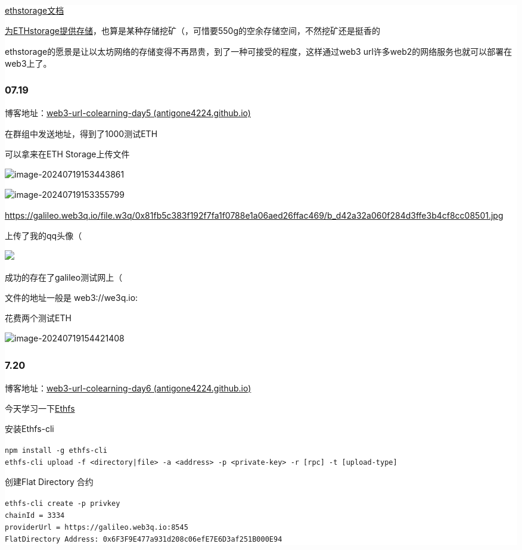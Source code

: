 

[ethstorage文档](https://docs.ethstorage.io/)

[为ETHstorage提供存储](https://docs.ethstorage.io/storage-provider-guide/tutorials)，也算是某种存储挖矿（，可惜要550g的空余存储空间，不然挖矿还是挺香的

ethstorage的愿景是让以太坊网络的存储变得不再昂贵，到了一种可接受的程度，这样通过web3 url许多web2的网络服务也就可以部署在web3上了。

### 07.19

博客地址：[web3-url-colearning-day5 (antigone4224.github.io)](https://antigone4224.github.io/web3-url-colearning-day5)

在群组中发送地址，得到了1000测试ETH

可以拿来在ETH Storage上传文件

![image-20240719153443861](https://raw.githubusercontent.com/antigone4224/blog-img/main/image-20240719153443861.png)

![image-20240719153355799](https://raw.githubusercontent.com/antigone4224/blog-img/main/image-20240719153355799.png)

https://galileo.web3q.io/file.w3q/0x81fb5c383f192f7fa1f0788e1a06aed26ffac469/b_d42a32a060f284d3ffe3b4cf8cc08501.jpg

上传了我的qq头像（

![](https://galileo.web3q.io/file.w3q/0x81fb5c383f192f7fa1f0788e1a06aed26ffac469/b_d42a32a060f284d3ffe3b4cf8cc08501.jpg)

成功的存在了galileo测试网上（

文件的地址一般是 web3://we3q.io:

花费两个测试ETH

![image-20240719154421408](https://raw.githubusercontent.com/antigone4224/blog-img/main/image-20240719154421408.png)

### 7.20

博客地址：[web3-url-colearning-day6 (antigone4224.github.io)](https://antigone4224.github.io/web3-url-colearning-day6)

今天学习一下[Ethfs](https://docs.ethstorage.io/dapp-developer-guide/tutorials/upload-your-file-folder-with-ethfs-cli)

安装Ethfs-cli

```
npm install -g ethfs-cli
ethfs-cli upload -f <directory|file> -a <address> -p <private-key> -r [rpc] -t [upload-type]

```

创建Flat Directory 合约

```
ethfs-cli create -p privkey
chainId = 3334
providerUrl = https://galileo.web3q.io:8545
FlatDirectory Address: 0x6F3F9E477a931d208c06efE7E6D3af251B000E94
```
